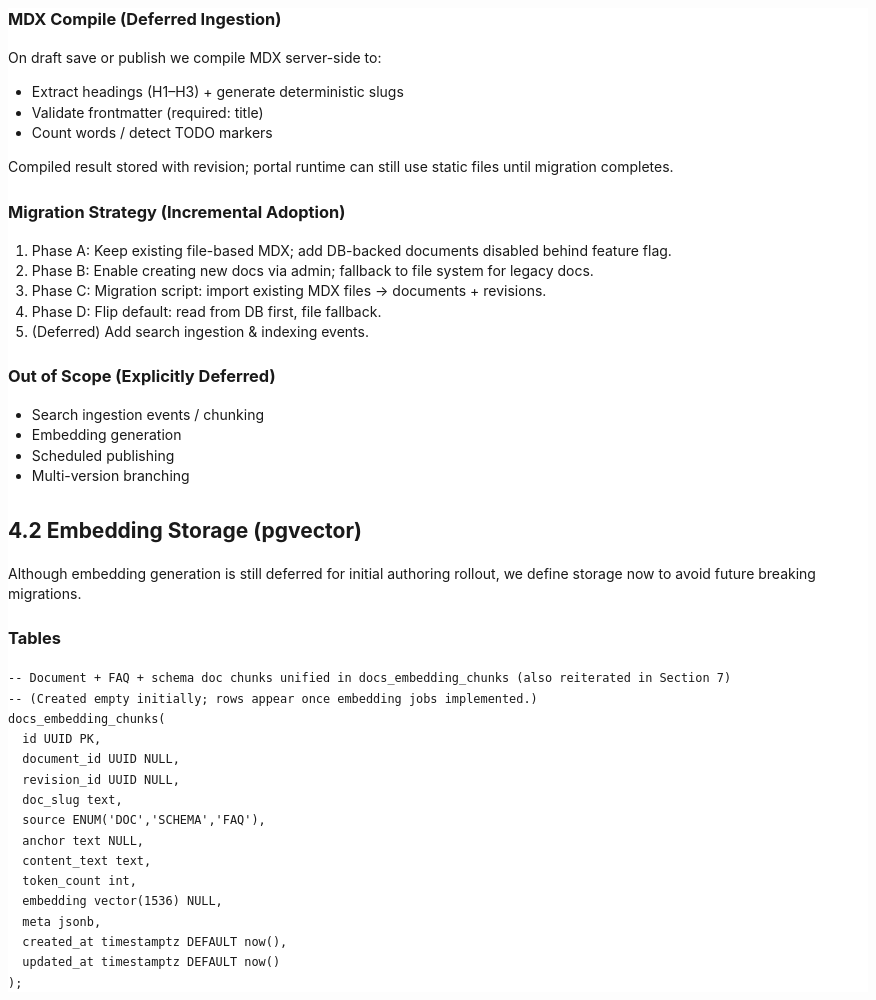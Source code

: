### MDX Compile (Deferred Ingestion)

On draft save or publish we compile MDX server-side to:

- Extract headings (H1–H3) + generate deterministic slugs
- Validate frontmatter (required: title)
- Count words / detect TODO markers

Compiled result stored with revision; portal runtime can still use static files until migration completes.

### Migration Strategy (Incremental Adoption)

1. Phase A: Keep existing file-based MDX; add DB-backed documents disabled behind feature flag.
2. Phase B: Enable creating new docs via admin; fallback to file system for legacy docs.
3. Phase C: Migration script: import existing MDX files → documents + revisions.
4. Phase D: Flip default: read from DB first, file fallback.
5. (Deferred) Add search ingestion & indexing events.

### Out of Scope (Explicitly Deferred)

- Search ingestion events / chunking
- Embedding generation
- Scheduled publishing
- Multi-version branching

## 4.2 Embedding Storage (pgvector)

Although embedding generation is still deferred for initial authoring rollout, we define storage now to avoid future breaking migrations.

### Tables

```
-- Document + FAQ + schema doc chunks unified in docs_embedding_chunks (also reiterated in Section 7)
-- (Created empty initially; rows appear once embedding jobs implemented.)
docs_embedding_chunks(
  id UUID PK,
  document_id UUID NULL,
  revision_id UUID NULL,
  doc_slug text,
  source ENUM('DOC','SCHEMA','FAQ'),
  anchor text NULL,
  content_text text,
  token_count int,
  embedding vector(1536) NULL,
  meta jsonb,
  created_at timestamptz DEFAULT now(),
  updated_at timestamptz DEFAULT now()
);
```
